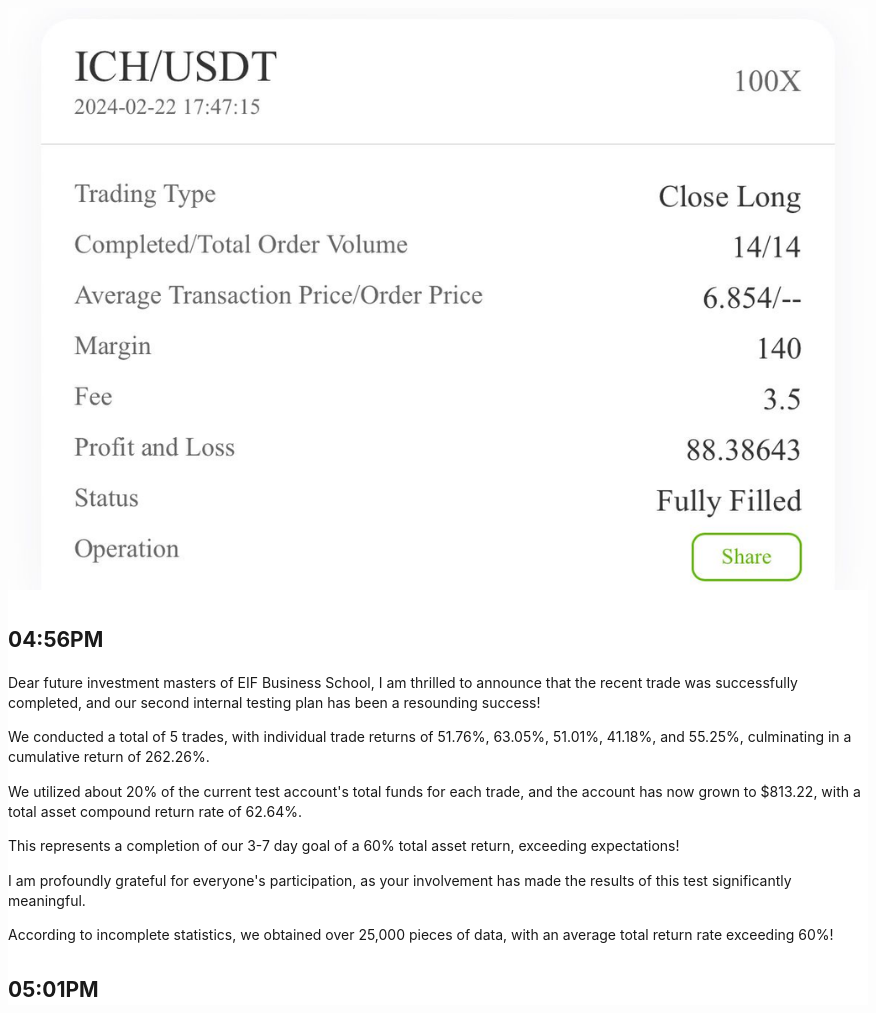 ![2024-02-22_16.48.04_3f1405d4.jpg](../images/2024-02-22_16.48.04_3f1405d4.jpg)

## 04:56PM

Dear future investment masters of EIF Business School, I am thrilled to announce that the recent trade was successfully completed, and our second internal testing plan has been a resounding success!

We conducted a total of 5 trades, with individual trade returns of 51.76%, 63.05%, 51.01%, 41.18%, and 55.25%, culminating in a cumulative return of 262.26%.

We utilized about 20% of the current test account's total funds for each trade, and the account has now grown to $813.22, with a total asset compound return rate of 62.64%.

This represents a completion of our 3-7 day goal of a 60% total asset return, exceeding expectations!

I am profoundly grateful for everyone's participation, as your involvement has made the results of this test significantly meaningful.

According to incomplete statistics, we obtained over 25,000 pieces of data, with an average total return rate exceeding 60%!

## 05:01PM

